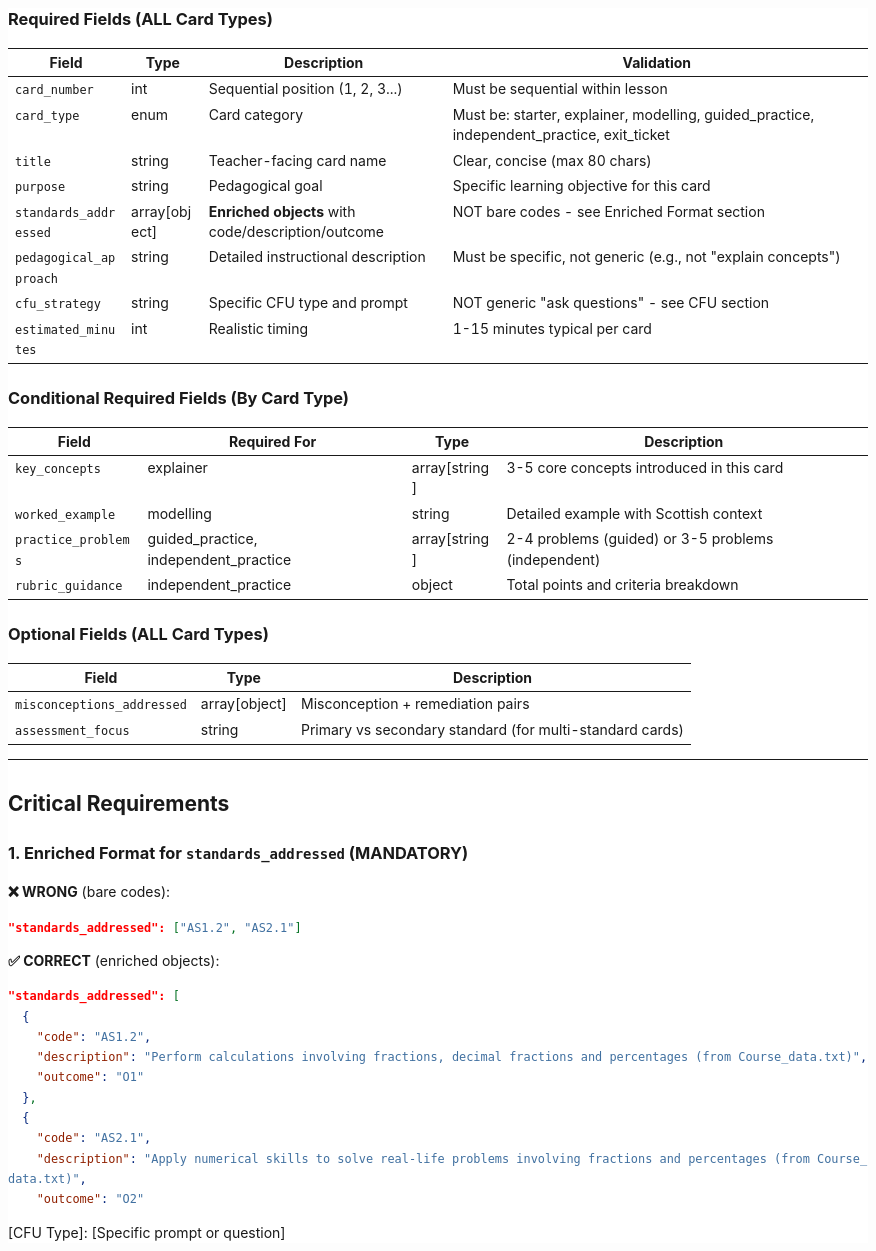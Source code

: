### Required Fields (ALL Card Types)

| Field | Type | Description | Validation |
|-------|------|-------------|------------|
| `card_number` | int | Sequential position (1, 2, 3...) | Must be sequential within lesson |
| `card_type` | enum | Card category | Must be: starter, explainer, modelling, guided_practice, independent_practice, exit_ticket |
| `title` | string | Teacher-facing card name | Clear, concise (max 80 chars) |
| `purpose` | string | Pedagogical goal | Specific learning objective for this card |
| `standards_addressed` | array[object] | **Enriched objects** with code/description/outcome | NOT bare codes - see Enriched Format section |
| `pedagogical_approach` | string | Detailed instructional description | Must be specific, not generic (e.g., not "explain concepts") |
| `cfu_strategy` | string | Specific CFU type and prompt | NOT generic "ask questions" - see CFU section |
| `estimated_minutes` | int | Realistic timing | 1-15 minutes typical per card |

### Conditional Required Fields (By Card Type)

| Field | Required For | Type | Description |
|-------|--------------|------|-------------|
| `key_concepts` | explainer | array[string] | 3-5 core concepts introduced in this card |
| `worked_example` | modelling | string | Detailed example with Scottish context |
| `practice_problems` | guided_practice, independent_practice | array[string] | 2-4 problems (guided) or 3-5 problems (independent) |
| `rubric_guidance` | independent_practice | object | Total points and criteria breakdown |

### Optional Fields (ALL Card Types)

| Field | Type | Description |
|-------|------|-------------|
| `misconceptions_addressed` | array[object] | Misconception + remediation pairs |
| `assessment_focus` | string | Primary vs secondary standard (for multi-standard cards) |

---

## Critical Requirements

### 1. Enriched Format for `standards_addressed` (MANDATORY)

**❌ WRONG** (bare codes):
```json
"standards_addressed": ["AS1.2", "AS2.1"]
```

**✅ CORRECT** (enriched objects):
```json
"standards_addressed": [
  {
    "code": "AS1.2",
    "description": "Perform calculations involving fractions, decimal fractions and percentages (from Course_data.txt)",
    "outcome": "O1"
  },
  {
    "code": "AS2.1",
    "description": "Apply numerical skills to solve real-life problems involving fractions and percentages (from Course_data.txt)",
    "outcome": "O2"
```

[CFU Type]: [Specific prompt or question]